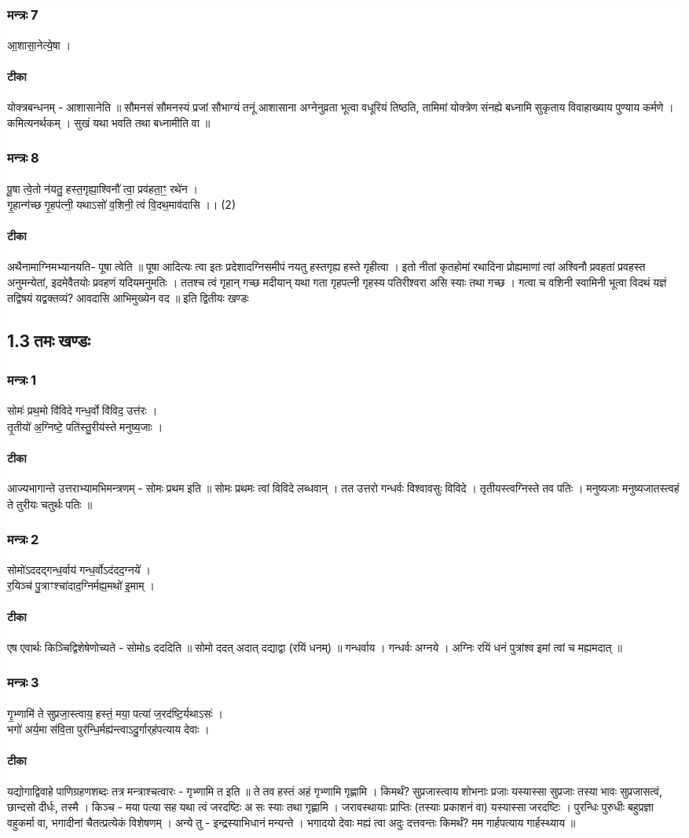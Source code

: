 ### मन्त्रः 7  
आ॒शासा॒नेत्ये॒षा । 

#### टीका
योक्त्रबन्धनम् - आशासानेति ॥ सौमनसं सौमनस्यं प्रजां सौभाग्यं तनूं आशासाना अग्नेनुव्रता भूत्वा वधूरियं तिष्ठति, तामिमां योक्त्रेण संनह्ये बध्नामि सुकृताय विवाहाख्याय पुण्याय कर्मणे । कमित्यनर्थकम् । सुखं यथा भवति तथा बध्नामीति वा ॥ 

### मन्त्रः 8 
पू॒षा त्वे॒तो न॑यतु॒ हस्त॒गृह्या॒श्विनौ॑ त्वा॒ प्रव॑हता॒ꣳ॒ रथे॑न ।  
गृ॒हान्ग॑च्छ गृ॒हप॑त्नी॒ यथाऽसो॑ व॒शिनी॒ त्वं वि॒दथ॒माव॑दासि ।। (2)

#### टीका
अथैनामाग्निमभ्यानयति- पूषा त्वेति ॥ पूषा आदित्यः त्वा इतः प्रदेशादग्निसमीपं नयतु हस्तगृह्य हस्ते गृहीत्वा । इतो नीतां कृतहोमां रथादिना प्रोह्यमाणां त्वां अश्विनौ प्रवहतां प्रवहस्त अनुमन्येतां, इदमेवैतयोः प्रवहणं यदियमनुमतिः । ततश्च त्वं गृहान् गच्छ मदीयान् यथा गता गृहपत्नी गृहस्य पतिरीश्वरा असि स्याः तथा गच्छ । गत्वा च वशिनी स्वामिनी भूत्वा विदथं यज्ञं तद्विषयं यद्वक्तव्यं? आवदासि आभिमुख्येन वद ॥ इति द्वितीयः खण्डः

## 1.3 तमः खण्डः

### मन्त्रः 1 
सोमः॑ प्रथ॒मो वि॑विदे गन्ध॒र्वो वि॑विद॒ उत्त॑रः ।  
तृ॒तीयो॑ अ॒ग्निष्टे॒ पति॑स्तु॒रीय॑स्ते मनुष्य॒जाः ।  

#### टीका
आज्यभागान्ते उत्तराभ्यामभिमन्त्रणम् - सोमः प्रथम इति ॥ सोमः प्रथमः त्वां विविदे लब्धवान् । तत उत्तरो गन्धर्वः विश्वावसुः विविदे । तृतीयस्त्वग्निस्ते तव पतिः । मनुष्यजाः मनुष्यजातस्त्वहं ते तुरीयः चतुर्थः पतिः ॥ 

### मन्त्रः 2 
सोमो॑ऽददद्गन्ध॒र्वाय॑ गन्ध॒र्वोऽद॑दद॒ग्नये॑ ।  
र॒यिञ्च॑ पु॒त्राꣳश्चा॑दाद॒ग्निर्मह्य॒मथो॑ इ॒माम् ।  

#### टीका
एष एवार्थः किञ्चिद्विशेषेणोच्यते - सोमोs दददिति ॥ सोमो ददत् अदात् दद्याद्वा (रयिं धनम्) ॥ गन्धर्वाय । गन्धर्वः अग्नये । अग्निः रयिं धनं पुत्रांश्व इमां त्वां च मह्यमदात् ॥ 

### मन्त्रः 3 
गृ॒भ्णामि॑ ते सुप्रजा॒स्त्वाय॒ हस्तं॒ मया॒ पत्या॑ ज॒रद॑ष्टि॒र्यथाऽसः॑ ।  
भगो॑ अर्य॒मा स॑वि॒ता पुर॑न्धि॒र्मह्य॑न्त्वाऽदु॒र्गार्‌ह॑पत्याय देवाः ।  

#### टीका
यद्योगाद्विवाहे पाणिग्रहणशब्दः तत्र मन्त्राश्चत्वारः - गृभ्णामि त इति ॥ ते तव हस्तं अहं गृभ्णामि गृह्णामि । किमर्थं? सुप्रजास्त्वाय शोभनाः प्रजाः यस्यास्सा सुप्रजाः तस्या भावः सुप्रजासत्वं, छान्दसो दीर्धः, तस्मै । किञ्च - मया पत्या सह यथा त्वं जरदष्टिः अ सः स्याः तथा गृह्णामि । जरावस्थायाः प्राप्तिः (तस्याः प्रकाशनं वा) यस्यास्सा जरदष्टिः । पुरन्धिः पुरुधीः बहुप्रज्ञा वहुकर्मा वा, भगादीनां चैतत्प्रत्येकं विशेषणम् । अन्ये तु - इन्द्रस्याभिधानं मन्यन्ते । भगादयो देवाः मह्यं त्वा अदुः दत्तवन्तः किमर्थं? मम गार्हपत्याय गार्हस्थ्याय ॥ 
